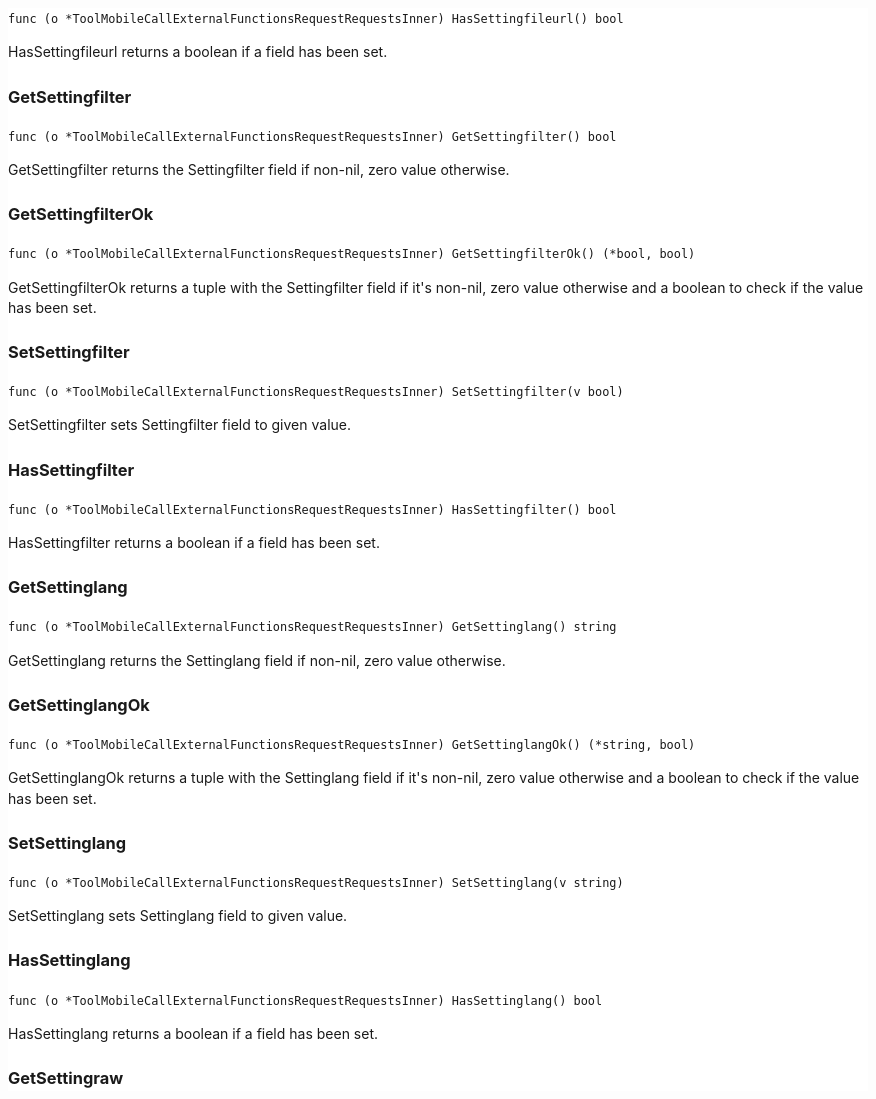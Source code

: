 `func (o *ToolMobileCallExternalFunctionsRequestRequestsInner) HasSettingfileurl() bool`

HasSettingfileurl returns a boolean if a field has been set.

### GetSettingfilter

`func (o *ToolMobileCallExternalFunctionsRequestRequestsInner) GetSettingfilter() bool`

GetSettingfilter returns the Settingfilter field if non-nil, zero value otherwise.

### GetSettingfilterOk

`func (o *ToolMobileCallExternalFunctionsRequestRequestsInner) GetSettingfilterOk() (*bool, bool)`

GetSettingfilterOk returns a tuple with the Settingfilter field if it's non-nil, zero value otherwise
and a boolean to check if the value has been set.

### SetSettingfilter

`func (o *ToolMobileCallExternalFunctionsRequestRequestsInner) SetSettingfilter(v bool)`

SetSettingfilter sets Settingfilter field to given value.

### HasSettingfilter

`func (o *ToolMobileCallExternalFunctionsRequestRequestsInner) HasSettingfilter() bool`

HasSettingfilter returns a boolean if a field has been set.

### GetSettinglang

`func (o *ToolMobileCallExternalFunctionsRequestRequestsInner) GetSettinglang() string`

GetSettinglang returns the Settinglang field if non-nil, zero value otherwise.

### GetSettinglangOk

`func (o *ToolMobileCallExternalFunctionsRequestRequestsInner) GetSettinglangOk() (*string, bool)`

GetSettinglangOk returns a tuple with the Settinglang field if it's non-nil, zero value otherwise
and a boolean to check if the value has been set.

### SetSettinglang

`func (o *ToolMobileCallExternalFunctionsRequestRequestsInner) SetSettinglang(v string)`

SetSettinglang sets Settinglang field to given value.

### HasSettinglang

`func (o *ToolMobileCallExternalFunctionsRequestRequestsInner) HasSettinglang() bool`

HasSettinglang returns a boolean if a field has been set.

### GetSettingraw
